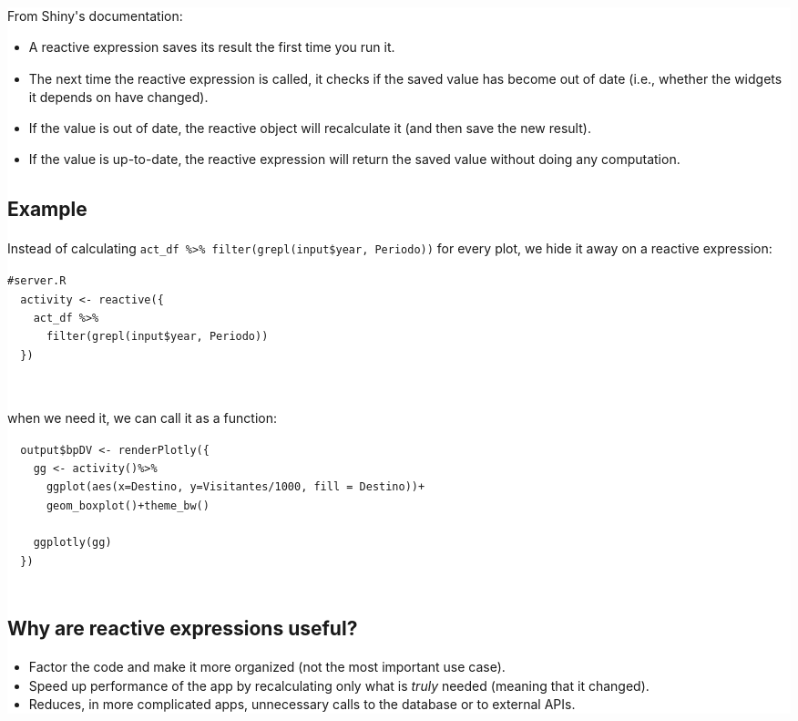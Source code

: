 From Shiny's documentation:

- A reactive expression saves its result the first time you run it.

- The next time the reactive expression is called, it checks if the saved value has become out of date (i.e., whether the widgets it depends on have changed).

- If the value is out of date, the reactive object will recalculate it (and then save the new result).

- If the value is up-to-date, the reactive expression will return the saved value without doing any computation.


## Example

Instead of calculating `act_df %>% filter(grepl(input$year, Periodo))` for every plot, we hide it away on a reactive expression:

```{r, echo=T, eval=F}
#server.R
  activity <- reactive({
    act_df %>% 
      filter(grepl(input$year, Periodo))
  })


```


## 

when we need it, we can call it as a function:

```{r, echo=TRUE, eval=F}
  output$bpDV <- renderPlotly({
    gg <- activity()%>%
      ggplot(aes(x=Destino, y=Visitantes/1000, fill = Destino))+
      geom_boxplot()+theme_bw()
    
    ggplotly(gg)  
  })
  

```


## Why are reactive expressions useful?

- Factor the code and make it more organized (not the most important use case).
- Speed up performance of the app by recalculating only what is *truly* needed (meaning that it changed).
- Reduces, in more complicated apps, unnecessary calls to the database or to external APIs.
